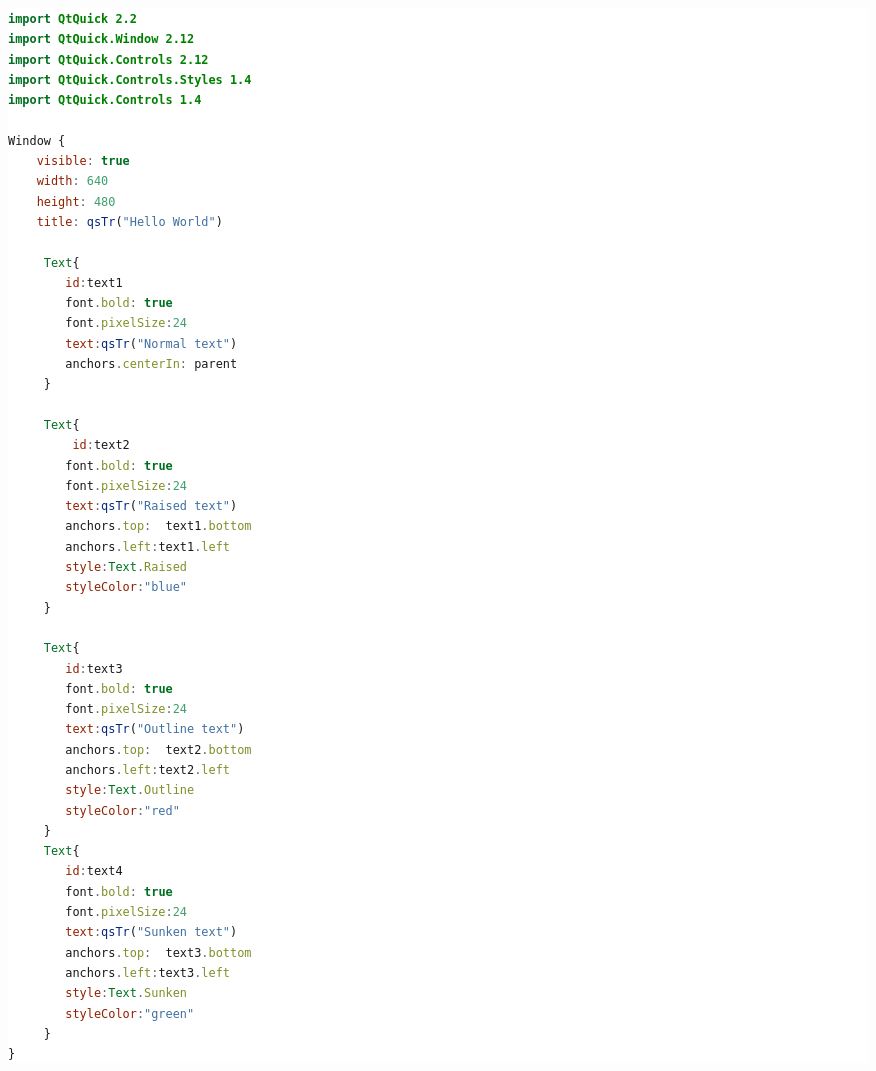 ```qml
import QtQuick 2.2
import QtQuick.Window 2.12
import QtQuick.Controls 2.12
import QtQuick.Controls.Styles 1.4
import QtQuick.Controls 1.4

Window {
    visible: true
    width: 640
    height: 480
    title: qsTr("Hello World")

     Text{
        id:text1
        font.bold: true
        font.pixelSize:24
        text:qsTr("Normal text")
        anchors.centerIn: parent
     }

     Text{
         id:text2
        font.bold: true
        font.pixelSize:24
        text:qsTr("Raised text")
        anchors.top:  text1.bottom
        anchors.left:text1.left
        style:Text.Raised
        styleColor:"blue"
     }

     Text{
        id:text3
        font.bold: true
        font.pixelSize:24
        text:qsTr("Outline text")
        anchors.top:  text2.bottom
        anchors.left:text2.left
        style:Text.Outline
        styleColor:"red"
     }
     Text{
        id:text4
        font.bold: true
        font.pixelSize:24
        text:qsTr("Sunken text")
        anchors.top:  text3.bottom
        anchors.left:text3.left
        style:Text.Sunken
        styleColor:"green"
     }
}
```
